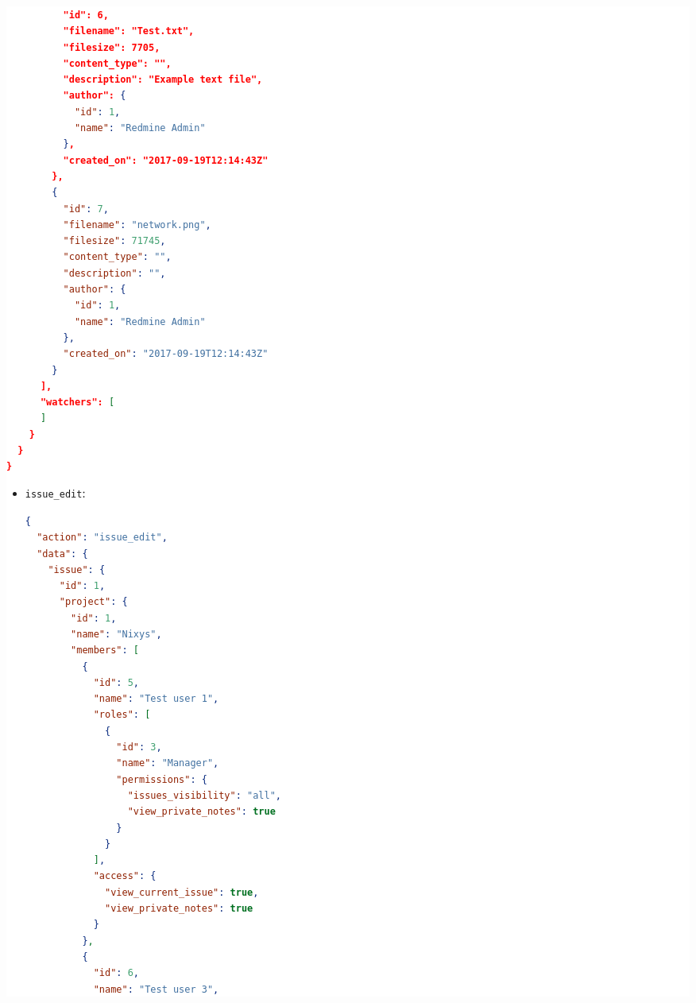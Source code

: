   ```json
            "id": 6,
            "filename": "Test.txt",
            "filesize": 7705,
            "content_type": "",
            "description": "Example text file",
            "author": {
              "id": 1,
              "name": "Redmine Admin"
            },
            "created_on": "2017-09-19T12:14:43Z"
          },
          {
            "id": 7,
            "filename": "network.png",
            "filesize": 71745,
            "content_type": "",
            "description": "",
            "author": {
              "id": 1,
              "name": "Redmine Admin"
            },
            "created_on": "2017-09-19T12:14:43Z"
          }
        ],
        "watchers": [
        ]
      }
    }
  }
  ```

* `issue_edit`:

  ```json
  {
    "action": "issue_edit",
    "data": {
      "issue": {
        "id": 1,
        "project": {
          "id": 1,
          "name": "Nixys",
          "members": [
            {
              "id": 5,
              "name": "Test user 1",
              "roles": [
                {
                  "id": 3,
                  "name": "Manager",
                  "permissions": {
                    "issues_visibility": "all",
                    "view_private_notes": true
                  }
                }
              ],
              "access": {
                "view_current_issue": true,
                "view_private_notes": true
              }
            },
            {
              "id": 6,
              "name": "Test user 3",
  ```